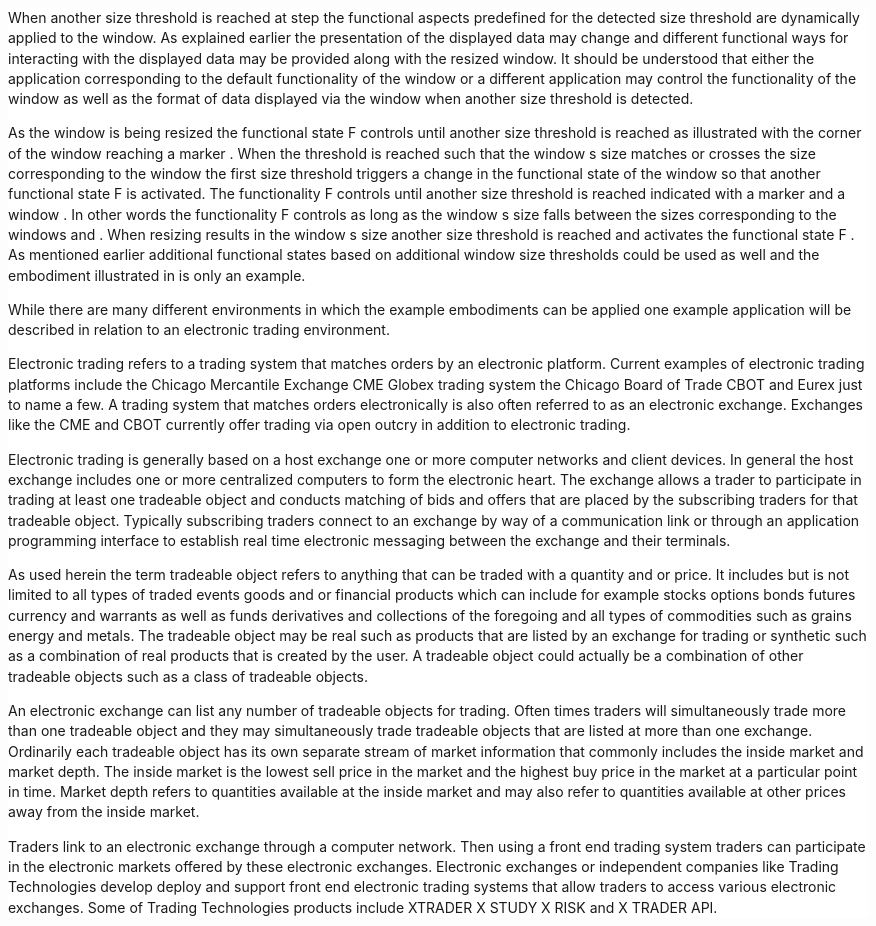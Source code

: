 When another size threshold is reached at step the functional aspects predefined for the detected size threshold are dynamically applied to the window. As explained earlier the presentation of the displayed data may change and different functional ways for interacting with the displayed data may be provided along with the resized window. It should be understood that either the application corresponding to the default functionality of the window or a different application may control the functionality of the window as well as the format of data displayed via the window when another size threshold is detected.

As the window is being resized the functional state F controls until another size threshold is reached as illustrated with the corner of the window reaching a marker . When the threshold is reached such that the window s size matches or crosses the size corresponding to the window the first size threshold triggers a change in the functional state of the window so that another functional state F is activated. The functionality F controls until another size threshold is reached indicated with a marker and a window . In other words the functionality F controls as long as the window s size falls between the sizes corresponding to the windows and . When resizing results in the window s size another size threshold is reached and activates the functional state F . As mentioned earlier additional functional states based on additional window size thresholds could be used as well and the embodiment illustrated in is only an example.

While there are many different environments in which the example embodiments can be applied one example application will be described in relation to an electronic trading environment.

Electronic trading refers to a trading system that matches orders by an electronic platform. Current examples of electronic trading platforms include the Chicago Mercantile Exchange CME Globex trading system the Chicago Board of Trade CBOT and Eurex just to name a few. A trading system that matches orders electronically is also often referred to as an electronic exchange. Exchanges like the CME and CBOT currently offer trading via open outcry in addition to electronic trading.

Electronic trading is generally based on a host exchange one or more computer networks and client devices. In general the host exchange includes one or more centralized computers to form the electronic heart. The exchange allows a trader to participate in trading at least one tradeable object and conducts matching of bids and offers that are placed by the subscribing traders for that tradeable object. Typically subscribing traders connect to an exchange by way of a communication link or through an application programming interface to establish real time electronic messaging between the exchange and their terminals.

As used herein the term tradeable object refers to anything that can be traded with a quantity and or price. It includes but is not limited to all types of traded events goods and or financial products which can include for example stocks options bonds futures currency and warrants as well as funds derivatives and collections of the foregoing and all types of commodities such as grains energy and metals. The tradeable object may be real such as products that are listed by an exchange for trading or synthetic such as a combination of real products that is created by the user. A tradeable object could actually be a combination of other tradeable objects such as a class of tradeable objects.

An electronic exchange can list any number of tradeable objects for trading. Often times traders will simultaneously trade more than one tradeable object and they may simultaneously trade tradeable objects that are listed at more than one exchange. Ordinarily each tradeable object has its own separate stream of market information that commonly includes the inside market and market depth. The inside market is the lowest sell price in the market and the highest buy price in the market at a particular point in time. Market depth refers to quantities available at the inside market and may also refer to quantities available at other prices away from the inside market.

Traders link to an electronic exchange through a computer network. Then using a front end trading system traders can participate in the electronic markets offered by these electronic exchanges. Electronic exchanges or independent companies like Trading Technologies develop deploy and support front end electronic trading systems that allow traders to access various electronic exchanges. Some of Trading Technologies products include XTRADER X STUDY X RISK and X TRADER API.
